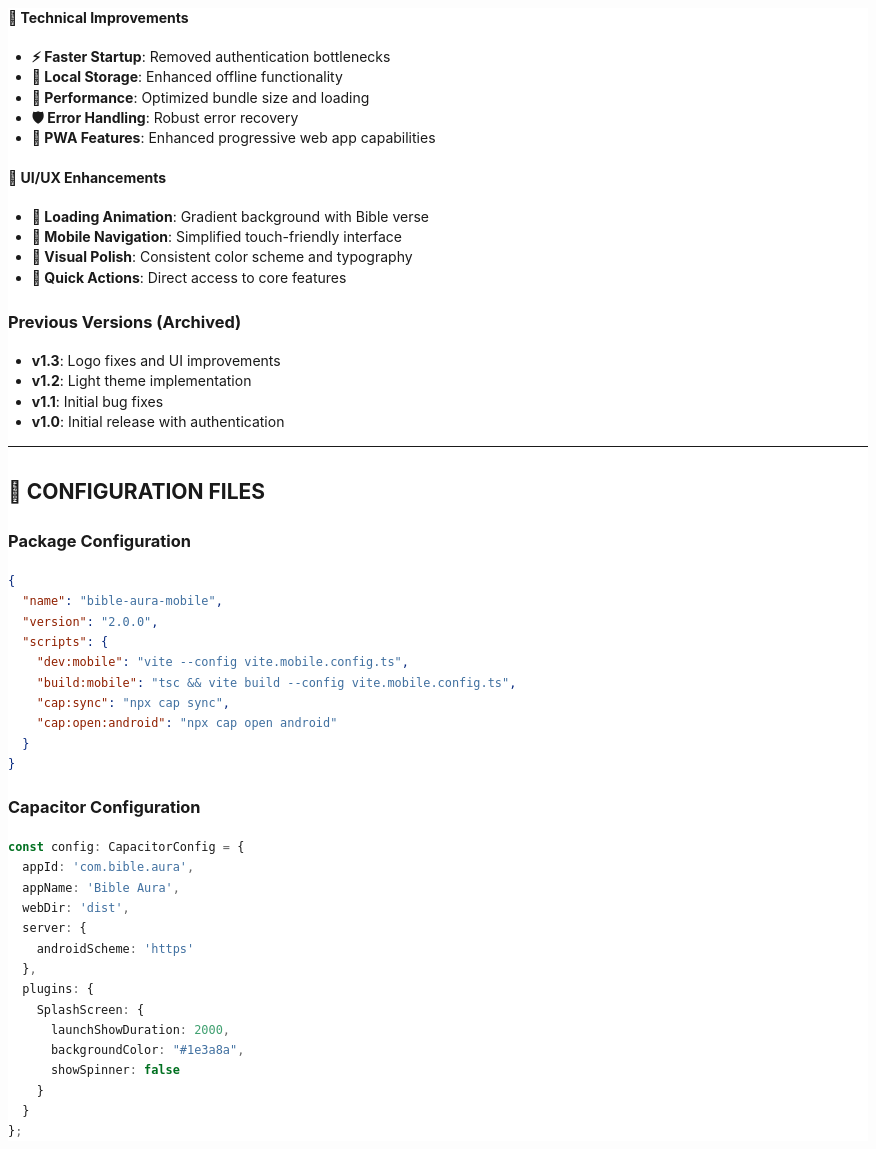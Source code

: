 #### 🔧 **Technical Improvements**
- **⚡ Faster Startup**: Removed authentication bottlenecks
- **💾 Local Storage**: Enhanced offline functionality
- **🎯 Performance**: Optimized bundle size and loading
- **🛡️ Error Handling**: Robust error recovery
- **📱 PWA Features**: Enhanced progressive web app capabilities

#### 🎨 **UI/UX Enhancements**
- **🌟 Loading Animation**: Gradient background with Bible verse
- **📱 Mobile Navigation**: Simplified touch-friendly interface
- **🎨 Visual Polish**: Consistent color scheme and typography
- **🔗 Quick Actions**: Direct access to core features

### **Previous Versions (Archived)**
- **v1.3**: Logo fixes and UI improvements
- **v1.2**: Light theme implementation
- **v1.1**: Initial bug fixes
- **v1.0**: Initial release with authentication

---

## 🔧 **CONFIGURATION FILES**

### **Package Configuration**
```json
{
  "name": "bible-aura-mobile",
  "version": "2.0.0",
  "scripts": {
    "dev:mobile": "vite --config vite.mobile.config.ts",
    "build:mobile": "tsc && vite build --config vite.mobile.config.ts",
    "cap:sync": "npx cap sync",
    "cap:open:android": "npx cap open android"
  }
}
```

### **Capacitor Configuration**
```typescript
const config: CapacitorConfig = {
  appId: 'com.bible.aura',
  appName: 'Bible Aura',
  webDir: 'dist',
  server: {
    androidScheme: 'https'
  },
  plugins: {
    SplashScreen: {
      launchShowDuration: 2000,
      backgroundColor: "#1e3a8a",
      showSpinner: false
    }
  }
};
```
